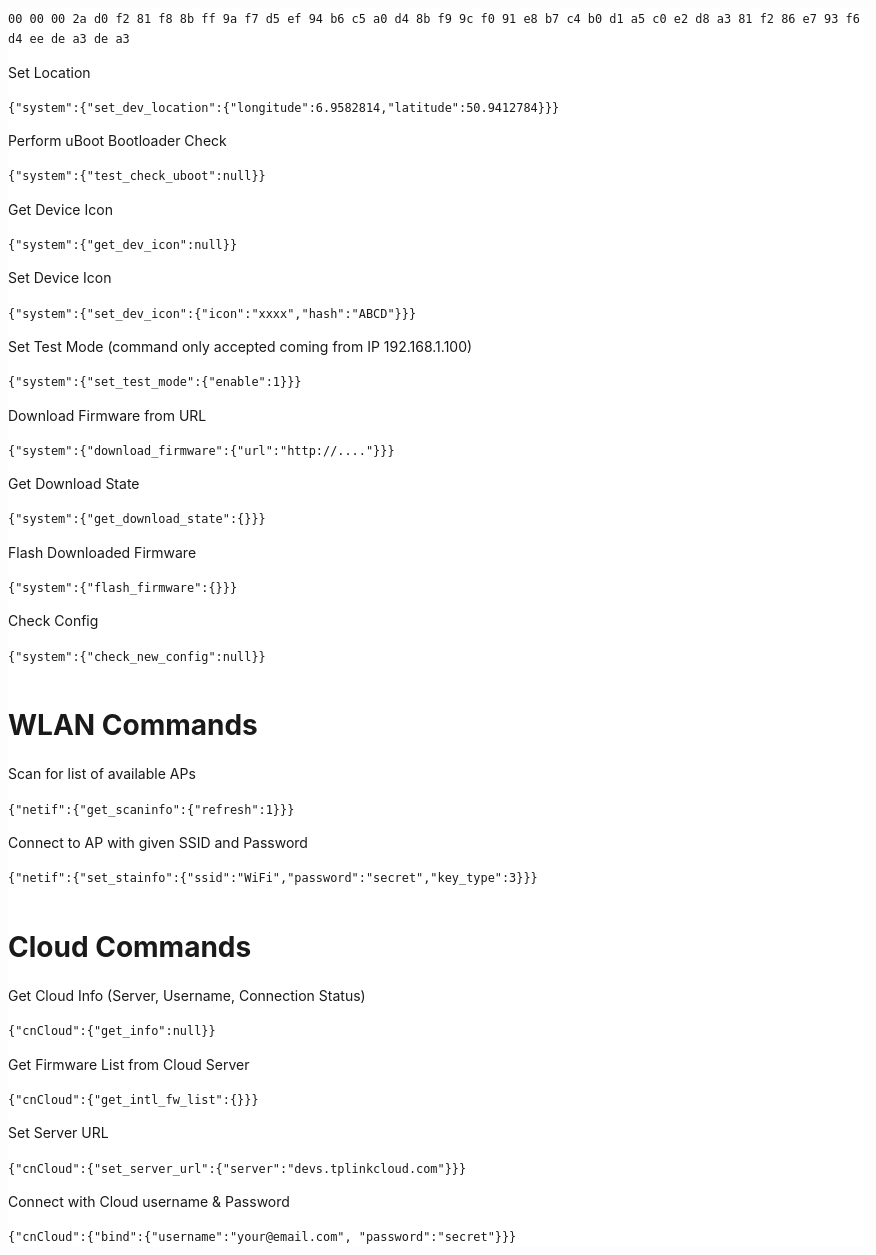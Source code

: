 ```00 00 00 2a d0 f2 81 f8 8b ff 9a f7 d5 ef 94 b6 c5 a0 d4 8b f9 9c f0 91 e8 b7 c4 b0 d1 a5 c0 e2 d8 a3 81 f2 86 e7 93 f6 d4 ee de a3 de a3```

Set Location

```{"system":{"set_dev_location":{"longitude":6.9582814,"latitude":50.9412784}}}```

Perform uBoot Bootloader Check

```{"system":{"test_check_uboot":null}}```

Get Device Icon

```{"system":{"get_dev_icon":null}}```

Set Device Icon

```{"system":{"set_dev_icon":{"icon":"xxxx","hash":"ABCD"}}}```

Set Test Mode (command only accepted coming from IP 192.168.1.100)

```{"system":{"set_test_mode":{"enable":1}}}```

Download Firmware from URL

```{"system":{"download_firmware":{"url":"http://...."}}}```

Get Download State

```{"system":{"get_download_state":{}}}```

Flash Downloaded Firmware

```{"system":{"flash_firmware":{}}}```

Check Config

```{"system":{"check_new_config":null}}```


WLAN Commands
========================================
Scan for list of available APs

```{"netif":{"get_scaninfo":{"refresh":1}}}```

Connect to AP with given SSID and Password

```{"netif":{"set_stainfo":{"ssid":"WiFi","password":"secret","key_type":3}}}```


Cloud Commands
========================================
Get Cloud Info (Server, Username, Connection Status)

```{"cnCloud":{"get_info":null}}```

Get Firmware List from Cloud Server

```{"cnCloud":{"get_intl_fw_list":{}}}```

Set Server URL

```{"cnCloud":{"set_server_url":{"server":"devs.tplinkcloud.com"}}}```

Connect with Cloud username & Password

```{"cnCloud":{"bind":{"username":"your@email.com", "password":"secret"}}}```
```